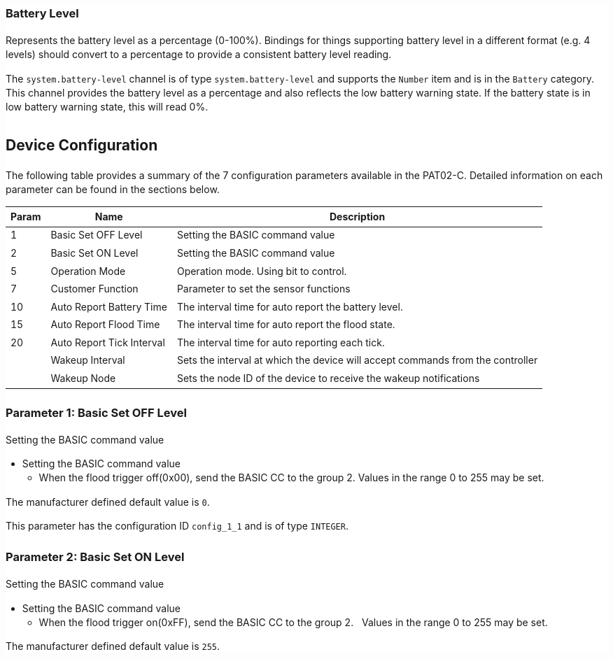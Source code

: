 ### Battery Level
Represents the battery level as a percentage (0-100%). Bindings for things supporting battery level in a different format (e.g. 4 levels) should convert to a percentage to provide a consistent battery level reading.

The ```system.battery-level``` channel is of type ```system.battery-level``` and supports the ```Number``` item and is in the ```Battery``` category.
This channel provides the battery level as a percentage and also reflects the low battery warning state. If the battery state is in low battery warning state, this will read 0%.


## Device Configuration

The following table provides a summary of the 7 configuration parameters available in the PAT02-C.
Detailed information on each parameter can be found in the sections below.

| Param | Name  | Description |
|-------|-------|-------------|
| 1 | Basic Set OFF Level | Setting the BASIC command value |
| 2 | Basic Set ON Level | Setting the BASIC command value |
| 5 | Operation Mode | Operation mode. Using bit to control. |
| 7 | Customer Function | Parameter to set the sensor functions |
| 10 | Auto Report Battery Time | The interval time for auto report the battery level. |
| 15 | Auto Report Flood Time | The interval time for auto report the flood state. |
| 20 | Auto Report Tick Interval | The interval time for auto reporting each tick. |
|  | Wakeup Interval | Sets the interval at which the device will accept commands from the controller |
|  | Wakeup Node | Sets the node ID of the device to receive the wakeup notifications |

### Parameter 1: Basic Set OFF Level

Setting the BASIC command value
  * Setting the BASIC command value 
      * When the flood trigger off(0x00), send the BASIC CC to the group 2.
Values in the range 0 to 255 may be set.

The manufacturer defined default value is ```0```.

This parameter has the configuration ID ```config_1_1``` and is of type ```INTEGER```.


### Parameter 2: Basic Set ON Level

Setting the BASIC command value
  * Setting the BASIC command value 
      * When the flood trigger on(0xFF), send the BASIC CC to the group 2.  
Values in the range 0 to 255 may be set.

The manufacturer defined default value is ```255```.
